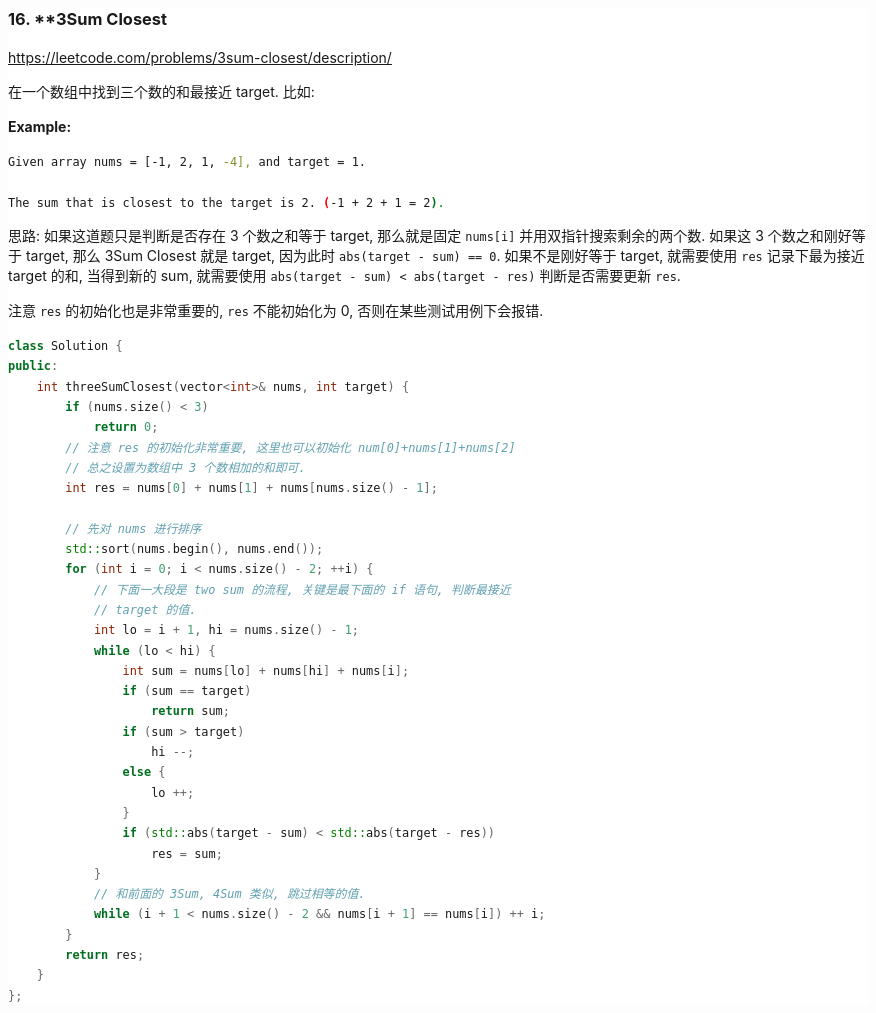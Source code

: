 

### 16. **3Sum Closest

https://leetcode.com/problems/3sum-closest/description/

在一个数组中找到三个数的和最接近 target. 比如:

**Example:**

```bash
Given array nums = [-1, 2, 1, -4], and target = 1.

The sum that is closest to the target is 2. (-1 + 2 + 1 = 2).
```



思路: 如果这道题只是判断是否存在 3 个数之和等于 target, 那么就是固定 `nums[i]` 并用双指针搜索剩余的两个数. 如果这 3 个数之和刚好等于 target, 那么 3Sum Closest 就是 target, 因为此时 `abs(target - sum) == 0`. 如果不是刚好等于 target, 就需要使用 `res` 记录下最为接近 target 的和, 当得到新的 sum, 就需要使用 `abs(target - sum) < abs(target - res)` 判断是否需要更新 `res`. 

注意 `res` 的初始化也是非常重要的, `res` 不能初始化为 0, 否则在某些测试用例下会报错.

```cpp
class Solution {
public:
    int threeSumClosest(vector<int>& nums, int target) {
        if (nums.size() < 3)
            return 0;
		// 注意 res 的初始化非常重要, 这里也可以初始化 num[0]+nums[1]+nums[2]
      	// 总之设置为数组中 3 个数相加的和即可.
        int res = nums[0] + nums[1] + nums[nums.size() - 1];
      
      	// 先对 nums 进行排序
        std::sort(nums.begin(), nums.end());
        for (int i = 0; i < nums.size() - 2; ++i) {
          	// 下面一大段是 two sum 的流程, 关键是最下面的 if 语句, 判断最接近
          	// target 的值.
            int lo = i + 1, hi = nums.size() - 1;
            while (lo < hi) {
                int sum = nums[lo] + nums[hi] + nums[i];
                if (sum == target)
                    return sum;
                if (sum > target)
                    hi --;
                else {
                    lo ++;
                }
                if (std::abs(target - sum) < std::abs(target - res))
                    res = sum;
            }
          	// 和前面的 3Sum, 4Sum 类似, 跳过相等的值.
            while (i + 1 < nums.size() - 2 && nums[i + 1] == nums[i]) ++ i;
        }
        return res;
    }
};
```
